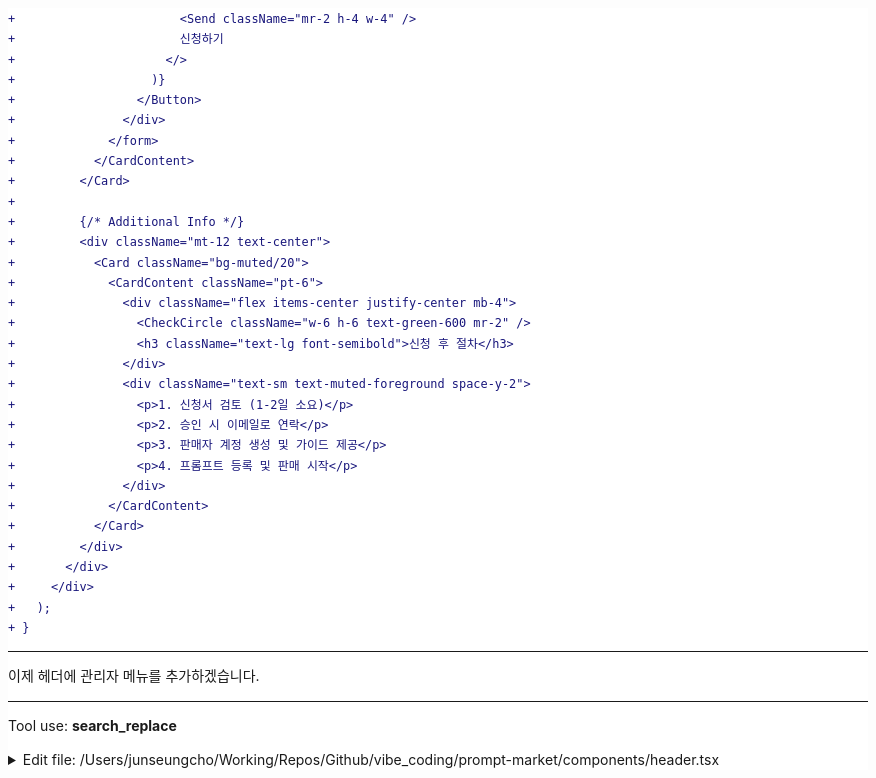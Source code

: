 ```diff
+                       <Send className="mr-2 h-4 w-4" />
+                       신청하기
+                     </>
+                   )}
+                 </Button>
+               </div>
+             </form>
+           </CardContent>
+         </Card>
+ 
+         {/* Additional Info */}
+         <div className="mt-12 text-center">
+           <Card className="bg-muted/20">
+             <CardContent className="pt-6">
+               <div className="flex items-center justify-center mb-4">
+                 <CheckCircle className="w-6 h-6 text-green-600 mr-2" />
+                 <h3 className="text-lg font-semibold">신청 후 절차</h3>
+               </div>
+               <div className="text-sm text-muted-foreground space-y-2">
+                 <p>1. 신청서 검토 (1-2일 소요)</p>
+                 <p>2. 승인 시 이메일로 연락</p>
+                 <p>3. 판매자 계정 생성 및 가이드 제공</p>
+                 <p>4. 프롬프트 등록 및 판매 시작</p>
+               </div>
+             </CardContent>
+           </Card>
+         </div>
+       </div>
+     </div>
+   );
+ }
```

</details>

---

이제 헤더에 관리자 메뉴를 추가하겠습니다.


---

Tool use: **search_replace**


<details><summary>Edit file: /Users/junseungcho/Working/Repos/Github/vibe_coding/prompt-market/components/header.tsx</summary>

**Chunk 1**
Lines added: 6, lines removed: undefined

```diff
@@ -127,4 +127,10 @@
                    </Link>
                  </DropdownMenuItem>
+                 <DropdownMenuItem asChild>
+                   <Link href="/admin/prompts" className="cursor-pointer">
+                     <User className="mr-2 h-4 w-4" />
+                     프롬프트 관리
+                   </Link>
+                 </DropdownMenuItem>
                  <DropdownMenuSeparator />
                  <DropdownMenuItem onClick={logout} className="cursor-pointer">
```
